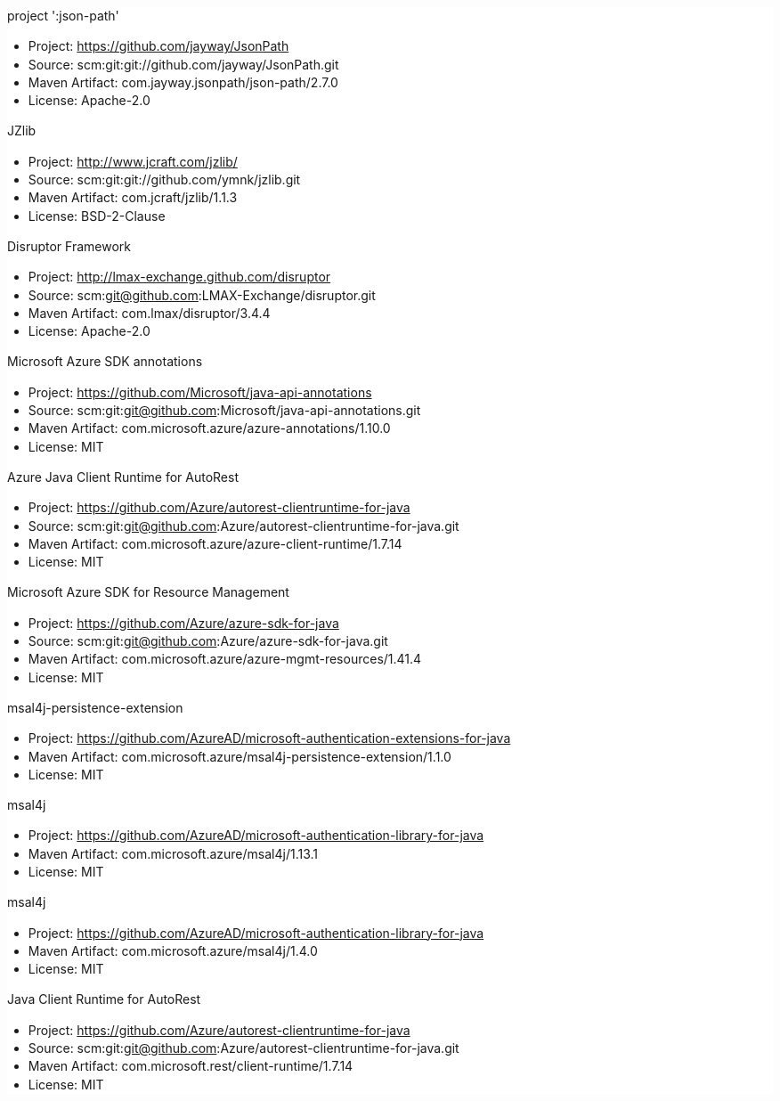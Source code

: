 project ':json-path'
* Project: https://github.com/jayway/JsonPath
* Source: scm:git:git://github.com/jayway/JsonPath.git
* Maven Artifact: com.jayway.jsonpath/json-path/2.7.0
* License: Apache-2.0

JZlib
* Project: http://www.jcraft.com/jzlib/
* Source: scm:git:git://github.com/ymnk/jzlib.git
* Maven Artifact: com.jcraft/jzlib/1.1.3
* License: BSD-2-Clause

Disruptor Framework
* Project: http://lmax-exchange.github.com/disruptor
* Source: scm:git@github.com:LMAX-Exchange/disruptor.git
* Maven Artifact: com.lmax/disruptor/3.4.4
* License: Apache-2.0

Microsoft Azure SDK annotations
* Project: https://github.com/Microsoft/java-api-annotations
* Source: scm:git:git@github.com:Microsoft/java-api-annotations.git
* Maven Artifact: com.microsoft.azure/azure-annotations/1.10.0
* License: MIT

Azure Java Client Runtime for AutoRest
* Project: https://github.com/Azure/autorest-clientruntime-for-java
* Source: scm:git:git@github.com:Azure/autorest-clientruntime-for-java.git
* Maven Artifact: com.microsoft.azure/azure-client-runtime/1.7.14
* License: MIT

Microsoft Azure SDK for Resource Management
* Project: https://github.com/Azure/azure-sdk-for-java
* Source: scm:git:git@github.com:Azure/azure-sdk-for-java.git
* Maven Artifact: com.microsoft.azure/azure-mgmt-resources/1.41.4
* License: MIT

msal4j-persistence-extension
* Project: https://github.com/AzureAD/microsoft-authentication-extensions-for-java
* Maven Artifact: com.microsoft.azure/msal4j-persistence-extension/1.1.0
* License: MIT

msal4j
* Project: https://github.com/AzureAD/microsoft-authentication-library-for-java
* Maven Artifact: com.microsoft.azure/msal4j/1.13.1
* License: MIT

msal4j
* Project: https://github.com/AzureAD/microsoft-authentication-library-for-java
* Maven Artifact: com.microsoft.azure/msal4j/1.4.0
* License: MIT

Java Client Runtime for AutoRest
* Project: https://github.com/Azure/autorest-clientruntime-for-java
* Source: scm:git:git@github.com:Azure/autorest-clientruntime-for-java.git
* Maven Artifact: com.microsoft.rest/client-runtime/1.7.14
* License: MIT
